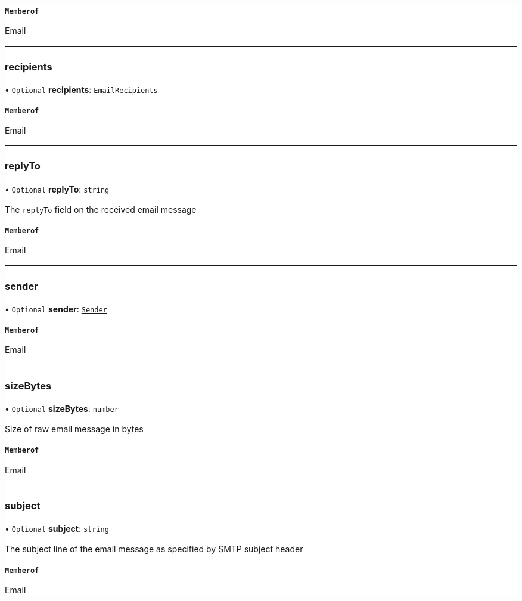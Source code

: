 **`Memberof`**

Email

___

### recipients

• `Optional` **recipients**: [`EmailRecipients`](EmailRecipients.md)

**`Memberof`**

Email

___

### replyTo

• `Optional` **replyTo**: `string`

The `replyTo` field on the received email message

**`Memberof`**

Email

___

### sender

• `Optional` **sender**: [`Sender`](Sender.md)

**`Memberof`**

Email

___

### sizeBytes

• `Optional` **sizeBytes**: `number`

Size of raw email message in bytes

**`Memberof`**

Email

___

### subject

• `Optional` **subject**: `string`

The subject line of the email message as specified by SMTP subject header

**`Memberof`**

Email
